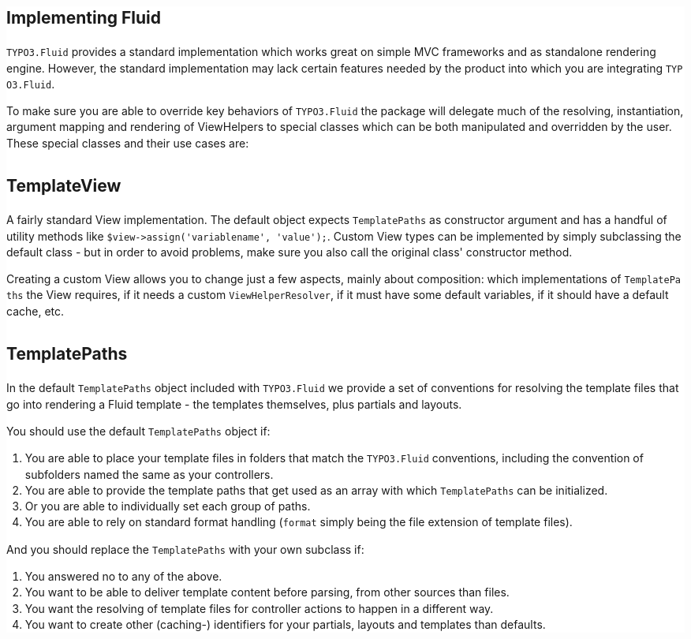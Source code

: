 Implementing Fluid
------------------

`TYPO3.Fluid` provides a standard implementation which works great on simple MVC frameworks and as standalone rendering engine.
However, the standard implementation may lack certain features needed by the product into which you are integrating `TYPO3.Fluid`.

To make sure you are able to override key behaviors of `TYPO3.Fluid` the package will delegate much of the resolving,
instantiation, argument mapping and rendering of ViewHelpers to special classes which can be both manipulated and overridden by
the user. These special classes and their use cases are:

TemplateView
------------

A fairly standard View implementation. The default object expects `TemplatePaths` as constructor argument and has a handful of
utility methods like `$view->assign('variablename', 'value');`. Custom View types can be implemented by simply subclassing the
default class - but in order to avoid problems, make sure you also call the original class' constructor method.

Creating a custom View allows you to change just a few aspects, mainly about composition: which implementations of `TemplatePaths`
the View requires, if it needs a custom `ViewHelperResolver`, if it must have some default variables, if it should have a default
cache, etc.

TemplatePaths
-------------

In the default `TemplatePaths` object included with `TYPO3.Fluid` we provide a set of conventions for resolving the template files
that go into rendering a Fluid template - the templates themselves, plus partials and layouts.

You should use the default `TemplatePaths` object if:

1. You are able to place your template files in folders that match the `TYPO3.Fluid` conventions, including the convention of
   subfolders named the same as your controllers.
2. You are able to provide the template paths that get used as an array with which `TemplatePaths` can be initialized.
3. Or you are able to individually set each group of paths.
4. You are able to rely on standard format handling (`format` simply being the file extension of template files).

And you should replace the `TemplatePaths` with your own subclass if:

1. You answered no to any of the above.
2. You want to be able to deliver template content before parsing, from other sources than files.
3. You want the resolving of template files for controller actions to happen in a different way.
4. You want to create other (caching-) identifiers for your partials, layouts and templates than defaults.
